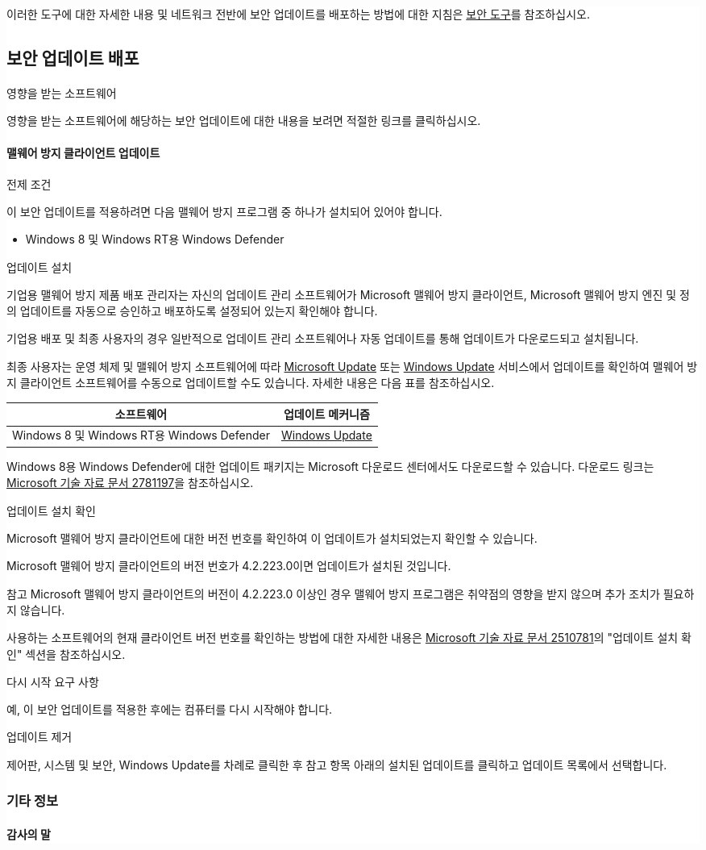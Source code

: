 이러한 도구에 대한 자세한 내용 및 네트워크 전반에 보안 업데이트를 배포하는 방법에 대한 지침은 [보안 도구](http://technet.microsoft.com/security/cc297183)를 참조하십시오.
  
보안 업데이트 배포  
------------------
  
<span></span>
영향을 받는 소프트웨어
  
영향을 받는 소프트웨어에 해당하는 보안 업데이트에 대한 내용을 보려면 적절한 링크를 클릭하십시오.
  
#### 맬웨어 방지 클라이언트 업데이트
  
전제 조건
  
이 보안 업데이트를 적용하려면 다음 맬웨어 방지 프로그램 중 하나가 설치되어 있어야 합니다.
  
-   Windows 8 및 Windows RT용 Windows Defender
  
업데이트 설치
  
기업용 맬웨어 방지 제품 배포 관리자는 자신의 업데이트 관리 소프트웨어가 Microsoft 맬웨어 방지 클라이언트, Microsoft 맬웨어 방지 엔진 및 정의 업데이트를 자동으로 승인하고 배포하도록 설정되어 있는지 확인해야 합니다.
  
기업용 배포 및 최종 사용자의 경우 일반적으로 업데이트 관리 소프트웨어나 자동 업데이트를 통해 업데이트가 다운로드되고 설치됩니다.
  
최종 사용자는 운영 체제 및 맬웨어 방지 소프트웨어에 따라 [Microsoft Update](http://go.microsoft.com/fwlink/?linkid=40747) 또는 [Windows Update](http://go.microsoft.com/fwlink/?linkid=21130) 서비스에서 업데이트를 확인하여 맬웨어 방지 클라이언트 소프트웨어를 수동으로 업데이트할 수도 있습니다. 자세한 내용은 다음 표를 참조하십시오.
  
| 소프트웨어                                 | 업데이트 메커니즘                                              |  
|--------------------------------------------|----------------------------------------------------------------|  
| Windows 8 및 Windows RT용 Windows Defender | [Windows Update](http://go.microsoft.com/fwlink/?linkid=21130) |
  
Windows 8용 Windows Defender에 대한 업데이트 패키지는 Microsoft 다운로드 센터에서도 다운로드할 수 있습니다. 다운로드 링크는 [Microsoft 기술 자료 문서 2781197](http://support.microsoft.com/kb/2781197)을 참조하십시오.
  
업데이트 설치 확인
  
Microsoft 맬웨어 방지 클라이언트에 대한 버전 번호를 확인하여 이 업데이트가 설치되었는지 확인할 수 있습니다.
  
Microsoft 맬웨어 방지 클라이언트의 버전 번호가 4.2.223.0이면 업데이트가 설치된 것입니다.
  
참고 Microsoft 맬웨어 방지 클라이언트의 버전이 4.2.223.0 이상인 경우 맬웨어 방지 프로그램은 취약점의 영향을 받지 않으며 추가 조치가 필요하지 않습니다.
  
사용하는 소프트웨어의 현재 클라이언트 버전 번호를 확인하는 방법에 대한 자세한 내용은 [Microsoft 기술 자료 문서 2510781](http://support.microsoft.com/kb/2510781)의 "업데이트 설치 확인" 섹션을 참조하십시오.
  
다시 시작 요구 사항
  
예, 이 보안 업데이트를 적용한 후에는 컴퓨터를 다시 시작해야 합니다.
  
업데이트 제거
  
제어판, 시스템 및 보안, Windows Update를 차례로 클릭한 후 참고 항목 아래의 설치된 업데이트를 클릭하고 업데이트 목록에서 선택합니다.
  
### 기타 정보
  
#### 감사의 말
  